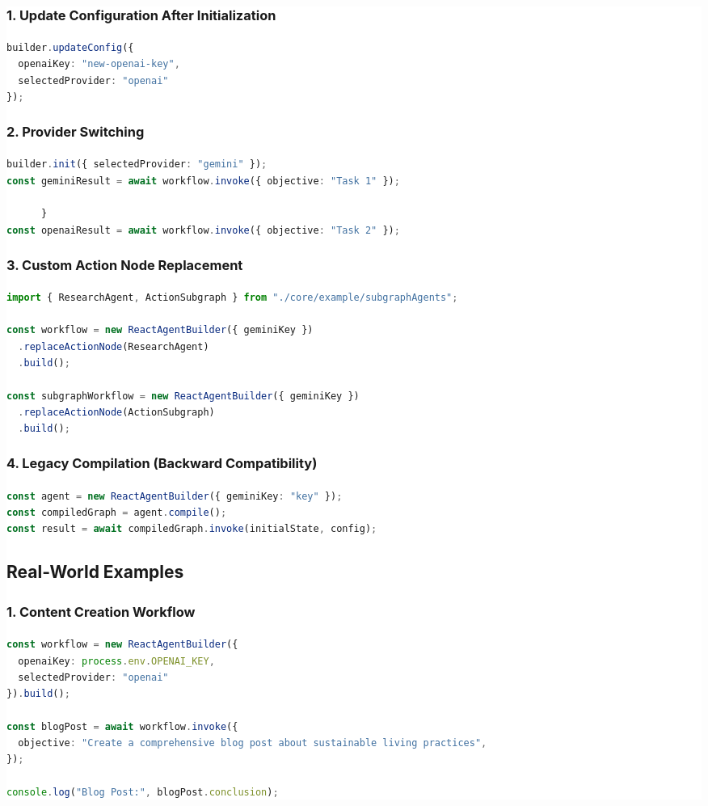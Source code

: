 ### 1. Update Configuration After Initialization

```typescript
builder.updateConfig({
  openaiKey: "new-openai-key",
  selectedProvider: "openai"
});
```

### 2. Provider Switching

```typescript
builder.init({ selectedProvider: "gemini" });
const geminiResult = await workflow.invoke({ objective: "Task 1" });

      }
const openaiResult = await workflow.invoke({ objective: "Task 2" });
```

### 3. Custom Action Node Replacement

```typescript
import { ResearchAgent, ActionSubgraph } from "./core/example/subgraphAgents";

const workflow = new ReactAgentBuilder({ geminiKey })
  .replaceActionNode(ResearchAgent)
  .build();

const subgraphWorkflow = new ReactAgentBuilder({ geminiKey })
  .replaceActionNode(ActionSubgraph)
  .build();
```

### 4. Legacy Compilation (Backward Compatibility)

```typescript
const agent = new ReactAgentBuilder({ geminiKey: "key" });
const compiledGraph = agent.compile();
const result = await compiledGraph.invoke(initialState, config);
```

## Real-World Examples

### 1. Content Creation Workflow

```typescript
const workflow = new ReactAgentBuilder({
  openaiKey: process.env.OPENAI_KEY,
  selectedProvider: "openai"
}).build();

const blogPost = await workflow.invoke({
  objective: "Create a comprehensive blog post about sustainable living practices",
});

console.log("Blog Post:", blogPost.conclusion);
```
